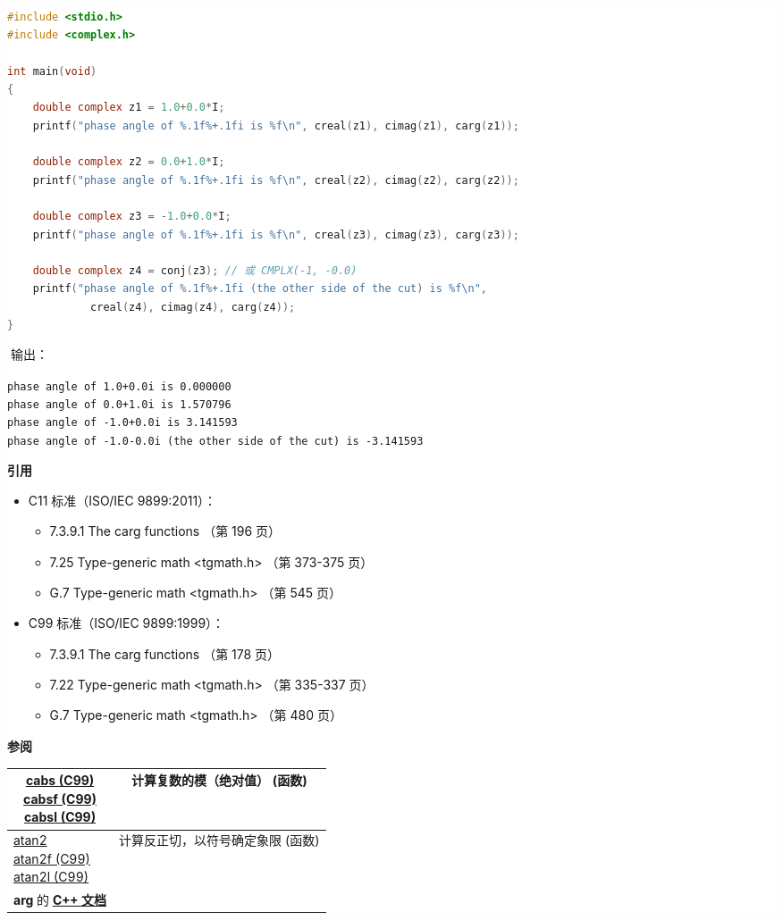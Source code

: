 ```c
#include <stdio.h>
#include <complex.h>
 
int main(void) 
{
    double complex z1 = 1.0+0.0*I;
    printf("phase angle of %.1f%+.1fi is %f\n", creal(z1), cimag(z1), carg(z1));
 
    double complex z2 = 0.0+1.0*I;
    printf("phase angle of %.1f%+.1fi is %f\n", creal(z2), cimag(z2), carg(z2));
 
    double complex z3 = -1.0+0.0*I;
    printf("phase angle of %.1f%+.1fi is %f\n", creal(z3), cimag(z3), carg(z3));
 
    double complex z4 = conj(z3); // 或 CMPLX(-1, -0.0)
    printf("phase angle of %.1f%+.1fi (the other side of the cut) is %f\n",
             creal(z4), cimag(z4), carg(z4));
}
```

​	输出：

```txt
phase angle of 1.0+0.0i is 0.000000
phase angle of 0.0+1.0i is 1.570796
phase angle of -1.0+0.0i is 3.141593
phase angle of -1.0-0.0i (the other side of the cut) is -3.141593
```

**引用**

- C11 标准（ISO/IEC 9899:2011）：

  - 7.3.9.1 The carg functions （第 196 页）

  - 7.25 Type-generic math <tgmath.h> （第 373-375 页）

  - G.7 Type-generic math <tgmath.h> （第 545 页）

- C99 标准（ISO/IEC 9899:1999）：

  - 7.3.9.1 The carg functions （第 178 页）

  - 7.22 Type-generic math <tgmath.h> （第 335-337 页）

  - G.7 Type-generic math <tgmath.h> （第 480 页）

**参阅**

| [cabs (C99)<br />cabsf (C99)<br />cabsl (C99)<br />](https://zh.cppreference.com/w/c/numeric/complex/cabs) | 计算复数的模（绝对值） (函数)     |
| ------------------------------------------------------------ | --------------------------------- |
| [atan2 <br />atan2f (C99)<br />atan2l (C99)<br />](https://zh.cppreference.com/w/c/numeric/math/atan2) | 计算反正切，以符号确定象限 (函数) |
| **arg** 的 **[C++ 文档](https://zh.cppreference.com/w/cpp/numeric/complex/arg)** |                                   |



